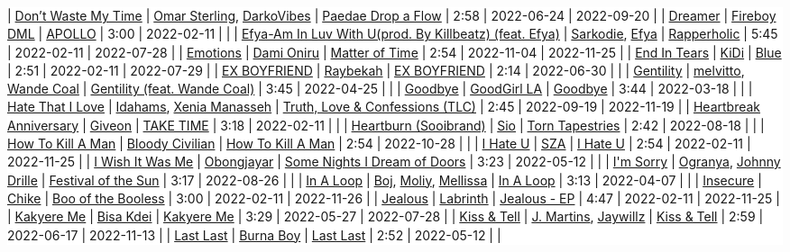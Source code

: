 | [Don’t Waste My Time](https://open.spotify.com/track/5VXnWxhAdSUWz0dAazsYiR) | [Omar Sterling](https://open.spotify.com/artist/3hvJvURxBzOmRYDDEEIr7T), [DarkoVibes](https://open.spotify.com/artist/5a3kizlLAxR0P6qZEti8T8) | [Paedae Drop a Flow](https://open.spotify.com/album/604se8iMB1MPJW9VGpSYkk) | 2:58 | 2022-06-24 | 2022-09-20 |
| [Dreamer](https://open.spotify.com/track/4HxlXzXwDyhMqxUHCXYD79) | [Fireboy DML](https://open.spotify.com/artist/75VKfyoBlkmrJFDqo1o2VY) | [APOLLO](https://open.spotify.com/album/6HdrMYu33mRMYPEDB8MbPq) | 3:00 | 2022-02-11 |  |
| [Efya\-Am In Luv With U\(prod\. By Killbeatz\) \(feat\. Efya\)](https://open.spotify.com/track/0pE5QY5MzbQZ4LxrBBnOny) | [Sarkodie](https://open.spotify.com/artist/01DTVE3KmoPogPZaOvMqO8), [Efya](https://open.spotify.com/artist/1dlInrJwE0KSP9hZ0ALsI6) | [Rapperholic](https://open.spotify.com/album/2c6XAeiIU3sxO3aMvPy7SK) | 5:45 | 2022-02-11 | 2022-07-28 |
| [Emotions](https://open.spotify.com/track/6Kh0SVrpJkEWbOGtFKAKFB) | [Dami Oniru](https://open.spotify.com/artist/0WwZMQoxKjgOOicFhd08yx) | [Matter of Time](https://open.spotify.com/album/0sVpDSPL1inRRowIw7YI6g) | 2:54 | 2022-11-04 | 2022-11-25 |
| [End In Tears](https://open.spotify.com/track/3QWxg553C2BMCP3jIX8iLY) | [KiDi](https://open.spotify.com/artist/14PimM6ohO2gYftuwTam9V) | [Blue](https://open.spotify.com/album/3dHnvFaf3fJFPqCOjzWURD) | 2:51 | 2022-02-11 | 2022-07-29 |
| [EX BOYFRIEND](https://open.spotify.com/track/3pcITc6cPAvj5JtOnXiB1X) | [Raybekah](https://open.spotify.com/artist/0SwPkNmxB2YGHWVJMI8kpW) | [EX BOYFRIEND](https://open.spotify.com/album/1OVZQ2AGHb6fQM0CFAviQq) | 2:14 | 2022-06-30 |  |
| [Gentility](https://open.spotify.com/track/3vXFxsPqMgw4SYP7fkWicM) | [melvitto](https://open.spotify.com/artist/4Xj0nxVO4r7PLEaw7LRiBa), [Wande Coal](https://open.spotify.com/artist/1fYVmAFB7sC7eDoF3mJXla) | [Gentility \(feat\. Wande Coal\)](https://open.spotify.com/album/6v8LdWReU2z42hUXe7VdMg) | 3:45 | 2022-04-25 |  |
| [Goodbye](https://open.spotify.com/track/2GBVICsaRyuQ2RBmCXin9J) | [GoodGirl LA](https://open.spotify.com/artist/62HQP03xtoXexSY1Kp0cdS) | [Goodbye](https://open.spotify.com/album/7ghHUmv50N6eSegtCyCqnZ) | 3:44 | 2022-03-18 |  |
| [Hate That I Love](https://open.spotify.com/track/2mYrLsa22EXcfhGzhB4Wvu) | [Idahams](https://open.spotify.com/artist/6jPVueiSr0OHgVetuTuv5O), [Xenia Manasseh](https://open.spotify.com/artist/2J4IvVbi2h1wB2A0p5kd86) | [Truth, Love & Confessions \(TLC\)](https://open.spotify.com/album/2nOd8tXJrNXIFw96EqwLb5) | 2:45 | 2022-09-19 | 2022-11-19 |
| [Heartbreak Anniversary](https://open.spotify.com/track/3FAJ6O0NOHQV8Mc5Ri6ENp) | [Giveon](https://open.spotify.com/artist/4fxd5Ee7UefO4CUXgwJ7IP) | [TAKE TIME](https://open.spotify.com/album/1zHR48K6XtWYm6bhrw4J6C) | 3:18 | 2022-02-11 |  |
| [Heartburn \(Sooibrand\)](https://open.spotify.com/track/1rne9Xm5ZvMPpPFAL4uloN) | [Sio](https://open.spotify.com/artist/4hIQjO5iXCXx71iZBQQ1Jh) | [Torn Tapestries](https://open.spotify.com/album/5SsFVmvUK3BIib8Grc6ay1) | 2:42 | 2022-08-18 |  |
| [How To Kill A Man](https://open.spotify.com/track/4SIOfdukGpJsd6hShkXyHb) | [Bloody Civilian](https://open.spotify.com/artist/59gzAeE63TMTxOdjU3Ew0K) | [How To Kill A Man](https://open.spotify.com/album/4tD2HpiRHHdgTJ3aPfebDo) | 2:54 | 2022-10-28 |  |
| [I Hate U](https://open.spotify.com/track/5dXWFMwD7I7zXsInONVl0H) | [SZA](https://open.spotify.com/artist/7tYKF4w9nC0nq9CsPZTHyP) | [I Hate U](https://open.spotify.com/album/1hJUh5y1ggqqGsCivnRmHw) | 2:54 | 2022-02-11 | 2022-11-25 |
| [I Wish It Was Me](https://open.spotify.com/track/3ghmdRTijueJLRzswc779P) | [Obongjayar](https://open.spotify.com/artist/6l7R1jntPahGxwJt7Tky8h) | [Some Nights I Dream of Doors](https://open.spotify.com/album/4b5bbOFp8eUd5QxQJ6jFs3) | 3:23 | 2022-05-12 |  |
| [I'm Sorry](https://open.spotify.com/track/3wFPcby1G24MrJdfY18rqi) | [Ogranya](https://open.spotify.com/artist/2Y4GWlZVnj2QoLJb5r85of), [Johnny Drille](https://open.spotify.com/artist/4f8vvLN5Rt3WszqOqVR9e9) | [Festival of the Sun](https://open.spotify.com/album/4KBAvXtsBubhWTTdKy9lfD) | 3:17 | 2022-08-26 |  |
| [In A Loop](https://open.spotify.com/track/1fwPHJhjIKSqOnbXVSEoF2) | [Boj](https://open.spotify.com/artist/4qYpTEJThZ8FC8KzyFrSWW), [Moliy](https://open.spotify.com/artist/2hVWBpjLW4Q7fboYz2pVYK), [Mellissa](https://open.spotify.com/artist/30OlnKlh10yCfIuAWBmBkW) | [In A Loop](https://open.spotify.com/album/4RNLtG8d1fQp2yUTiVBS9a) | 3:13 | 2022-04-07 |  |
| [Insecure](https://open.spotify.com/track/3yVy2TK4A8pyGtzFFSzYhJ) | [Chike](https://open.spotify.com/artist/6zK1M4TcabpLQMNmmG2P0Q) | [Boo of the Booless](https://open.spotify.com/album/4BguuTkeDiuE2Iq4T6iM33) | 3:00 | 2022-02-11 | 2022-11-26 |
| [Jealous](https://open.spotify.com/track/4G92yYrUs0cvY7G41YRI0z) | [Labrinth](https://open.spotify.com/artist/2feDdbD5araYcm6JhFHHw7) | [Jealous \- EP](https://open.spotify.com/album/6bsCl6iS6dvC4xaiBlecPv) | 4:47 | 2022-02-11 | 2022-11-25 |
| [Kakyere Me](https://open.spotify.com/track/3EkGDrBnSviSUZpG8m4yGr) | [Bisa Kdei](https://open.spotify.com/artist/4AN8jBgYwV1ieMsX1Ntxwc) | [Kakyere Me](https://open.spotify.com/album/101J6HI8NcRiCkZA16brqS) | 3:29 | 2022-05-27 | 2022-07-28 |
| [Kiss & Tell](https://open.spotify.com/track/2caUqogrPS7fyT96tF9fOi) | [J\. Martins](https://open.spotify.com/artist/4DWVHNUG04lB1nYDbQmjLm), [Jaywillz](https://open.spotify.com/artist/0eYIT8bKfvhhDHFH1A0rxk) | [Kiss & Tell](https://open.spotify.com/album/1Xm6lGVrbZUsLsIhf9REtp) | 2:59 | 2022-06-17 | 2022-11-13 |
| [Last Last](https://open.spotify.com/track/2PDgArI0p7UkeYgXWuqpmh) | [Burna Boy](https://open.spotify.com/artist/3wcj11K77LjEY1PkEazffa) | [Last Last](https://open.spotify.com/album/6aWJgsbvVPQR2HgPztf4qe) | 2:52 | 2022-05-12 |  |